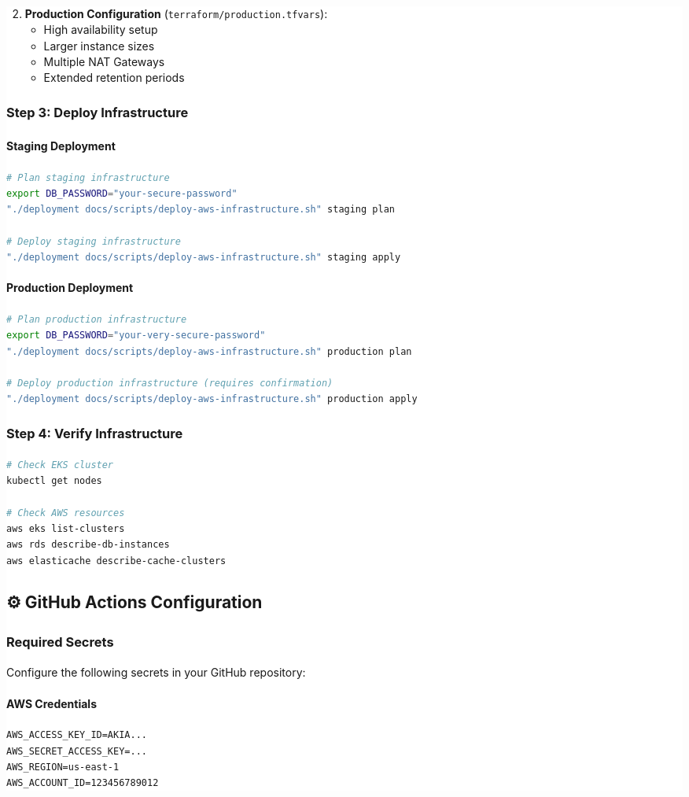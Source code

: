 2. **Production Configuration** (`terraform/production.tfvars`):
   - High availability setup
   - Larger instance sizes
   - Multiple NAT Gateways
   - Extended retention periods

### Step 3: Deploy Infrastructure

#### Staging Deployment
```bash
# Plan staging infrastructure
export DB_PASSWORD="your-secure-password"
"./deployment docs/scripts/deploy-aws-infrastructure.sh" staging plan

# Deploy staging infrastructure
"./deployment docs/scripts/deploy-aws-infrastructure.sh" staging apply
```

#### Production Deployment
```bash
# Plan production infrastructure
export DB_PASSWORD="your-very-secure-password"
"./deployment docs/scripts/deploy-aws-infrastructure.sh" production plan

# Deploy production infrastructure (requires confirmation)
"./deployment docs/scripts/deploy-aws-infrastructure.sh" production apply
```

### Step 4: Verify Infrastructure

```bash
# Check EKS cluster
kubectl get nodes

# Check AWS resources
aws eks list-clusters
aws rds describe-db-instances
aws elasticache describe-cache-clusters
```

## ⚙️ GitHub Actions Configuration

### Required Secrets

Configure the following secrets in your GitHub repository:

#### AWS Credentials
```
AWS_ACCESS_KEY_ID=AKIA...
AWS_SECRET_ACCESS_KEY=...
AWS_REGION=us-east-1
AWS_ACCOUNT_ID=123456789012
```
